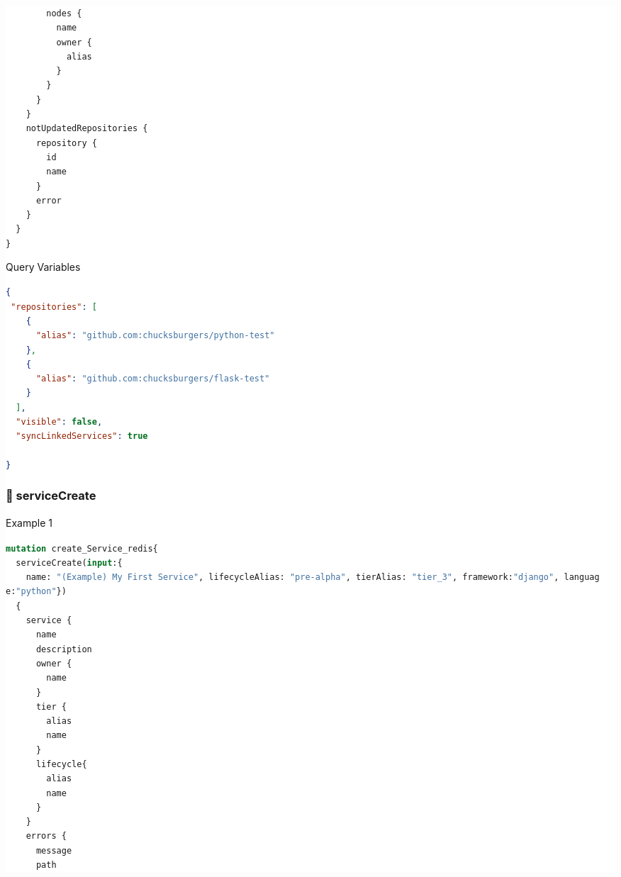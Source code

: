 ```graphql
        nodes {
          name
          owner {
            alias
          }
        }
      }
    }
    notUpdatedRepositories {
      repository {
        id
        name
      }
      error
    }
  }
}
```

Query Variables

```json
{
 "repositories": [
    {
      "alias": "github.com:chucksburgers/python-test"
    },
    {
      "alias": "github.com:chucksburgers/flask-test"
    }
  ],
  "visible": false,
  "syncLinkedServices": true

}
```

### 🧬 serviceCreate

Example 1

```graphql
mutation create_Service_redis{
  serviceCreate(input:{
    name: "(Example) My First Service", lifecycleAlias: "pre-alpha", tierAlias: "tier_3", framework:"django", language:"python"})
  {
    service {
      name
      description
      owner {
        name
      }
      tier {
        alias
        name
      }
      lifecycle{
        alias
        name
      }
    }
    errors {
      message
      path
```